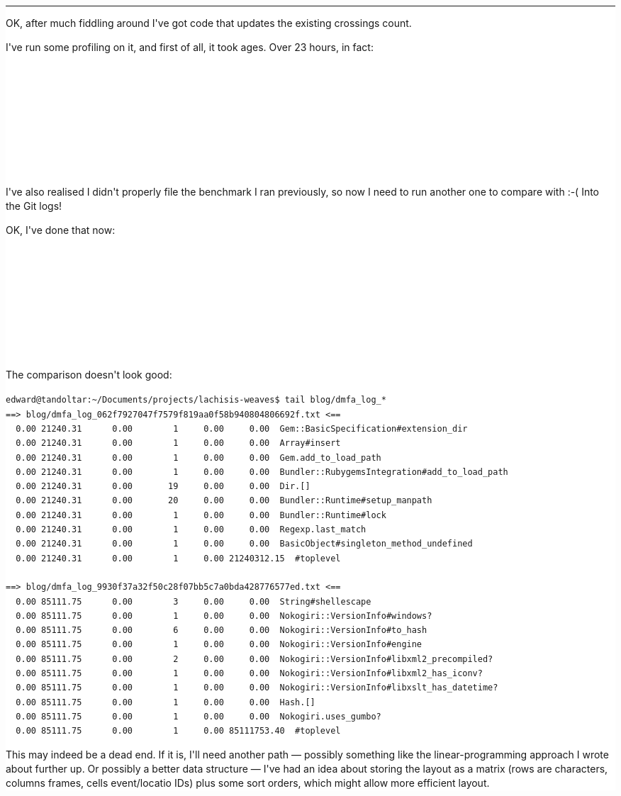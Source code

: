 
---------------

OK, after much fiddling around I've got code that updates the existing
crossings count.

I've run some profiling on it, and first of all, it took ages.
Over 23 hours, in fact:

![TODO describe](blog/dmfa_log_9930f37a32f50c28f07bb5c7a0bda428776577ed.txt)

I've also realised I didn't properly file the benchmark I ran previously, so now I need to
run another one to compare with :-(
Into the Git logs!

OK, I've done that now:

![TODO describe](blog/dmfa_log_062f7927047f7579f819aa0f58b940804806692f.txt)

The comparison doesn't look good:

```
edward@tandoltar:~/Documents/projects/lachisis-weaves$ tail blog/dmfa_log_*
==> blog/dmfa_log_062f7927047f7579f819aa0f58b940804806692f.txt <==
  0.00 21240.31      0.00        1     0.00     0.00  Gem::BasicSpecification#extension_dir
  0.00 21240.31      0.00        1     0.00     0.00  Array#insert
  0.00 21240.31      0.00        1     0.00     0.00  Gem.add_to_load_path
  0.00 21240.31      0.00        1     0.00     0.00  Bundler::RubygemsIntegration#add_to_load_path
  0.00 21240.31      0.00       19     0.00     0.00  Dir.[]
  0.00 21240.31      0.00       20     0.00     0.00  Bundler::Runtime#setup_manpath
  0.00 21240.31      0.00        1     0.00     0.00  Bundler::Runtime#lock
  0.00 21240.31      0.00        1     0.00     0.00  Regexp.last_match
  0.00 21240.31      0.00        1     0.00     0.00  BasicObject#singleton_method_undefined
  0.00 21240.31      0.00        1     0.00 21240312.15  #toplevel

==> blog/dmfa_log_9930f37a32f50c28f07bb5c7a0bda428776577ed.txt <==
  0.00 85111.75      0.00        3     0.00     0.00  String#shellescape
  0.00 85111.75      0.00        1     0.00     0.00  Nokogiri::VersionInfo#windows?
  0.00 85111.75      0.00        6     0.00     0.00  Nokogiri::VersionInfo#to_hash
  0.00 85111.75      0.00        1     0.00     0.00  Nokogiri::VersionInfo#engine
  0.00 85111.75      0.00        2     0.00     0.00  Nokogiri::VersionInfo#libxml2_precompiled?
  0.00 85111.75      0.00        1     0.00     0.00  Nokogiri::VersionInfo#libxml2_has_iconv?
  0.00 85111.75      0.00        1     0.00     0.00  Nokogiri::VersionInfo#libxslt_has_datetime?
  0.00 85111.75      0.00        1     0.00     0.00  Hash.[]
  0.00 85111.75      0.00        1     0.00     0.00  Nokogiri.uses_gumbo?
  0.00 85111.75      0.00        1     0.00 85111753.40  #toplevel
```

This may indeed be a dead end.
If it is, I'll need another path — possibly something like the
linear-programming approach I wrote about further up.
Or possibly a better data structure — I've had an idea about storing the
layout as a matrix (rows are characters, columns frames, cells event/locatio
IDs) plus some sort orders, which might allow more efficient layout.
